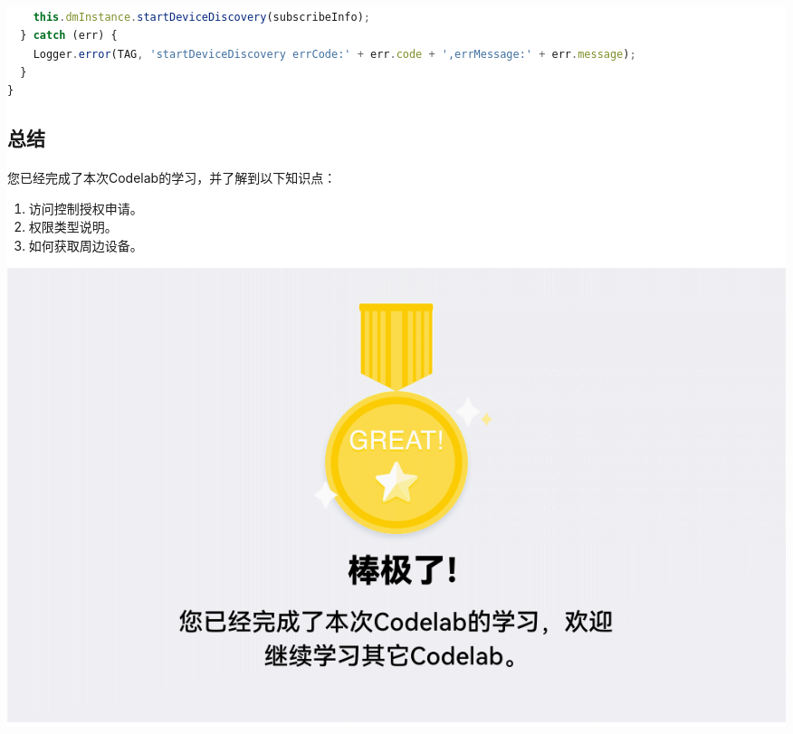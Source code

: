 ```typescript
    this.dmInstance.startDeviceDiscovery(subscribeInfo);
  } catch (err) {
    Logger.error(TAG, 'startDeviceDiscovery errCode:' + err.code + ',errMessage:' + err.message);
  }
}
```

## 总结

您已经完成了本次Codelab的学习，并了解到以下知识点：

1. 访问控制授权申请。
2. 权限类型说明。
3. 如何获取周边设备。


![](figures/彩带动效.gif)

